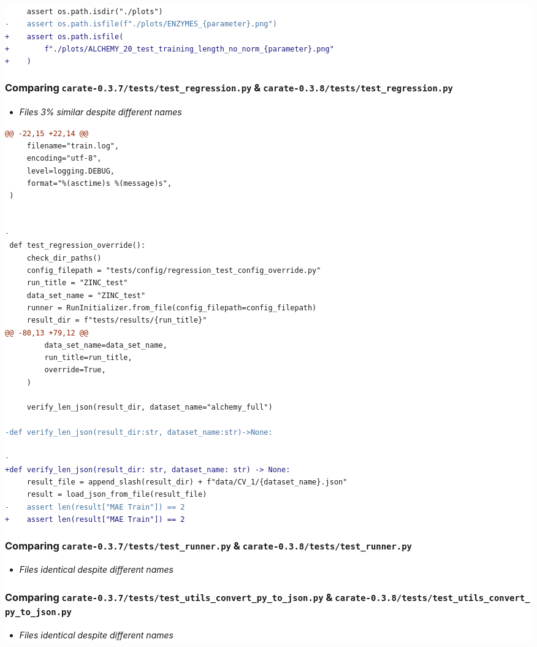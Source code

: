 ```diff
     assert os.path.isdir("./plots")
-    assert os.path.isfile(f"./plots/ENZYMES_{parameter}.png")
+    assert os.path.isfile(
+        f"./plots/ALCHEMY_20_test_training_length_no_norm_{parameter}.png"
+    )
```

### Comparing `carate-0.3.7/tests/test_regression.py` & `carate-0.3.8/tests/test_regression.py`

 * *Files 3% similar despite different names*

```diff
@@ -22,15 +22,14 @@
     filename="train.log",
     encoding="utf-8",
     level=logging.DEBUG,
     format="%(asctime)s %(message)s",
 )
 
 
-
 def test_regression_override():
     check_dir_paths()
     config_filepath = "tests/config/regression_test_config_override.py"
     run_title = "ZINC_test"
     data_set_name = "ZINC_test"
     runner = RunInitializer.from_file(config_filepath=config_filepath)
     result_dir = f"tests/results/{run_title}"
@@ -80,13 +79,12 @@
         data_set_name=data_set_name,
         run_title=run_title,
         override=True,
     )
 
     verify_len_json(result_dir, dataset_name="alchemy_full")
 
-def verify_len_json(result_dir:str, dataset_name:str)->None:
 
-    
+def verify_len_json(result_dir: str, dataset_name: str) -> None:
     result_file = append_slash(result_dir) + f"data/CV_1/{dataset_name}.json"
     result = load_json_from_file(result_file)
-    assert len(result["MAE Train"]) == 2
+    assert len(result["MAE Train"]) == 2
```

### Comparing `carate-0.3.7/tests/test_runner.py` & `carate-0.3.8/tests/test_runner.py`

 * *Files identical despite different names*

### Comparing `carate-0.3.7/tests/test_utils_convert_py_to_json.py` & `carate-0.3.8/tests/test_utils_convert_py_to_json.py`

 * *Files identical despite different names*

